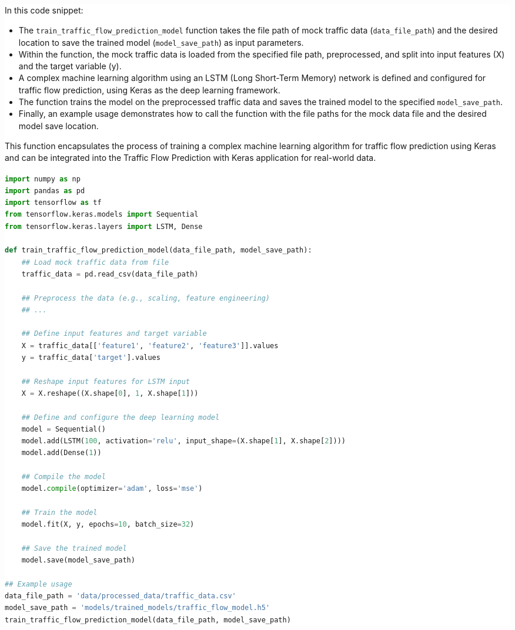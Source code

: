 In this code snippet:

- The `train_traffic_flow_prediction_model` function takes the file path of mock traffic data (`data_file_path`) and the desired location to save the trained model (`model_save_path`) as input parameters.
- Within the function, the mock traffic data is loaded from the specified file path, preprocessed, and split into input features (X) and the target variable (y).
- A complex machine learning algorithm using an LSTM (Long Short-Term Memory) network is defined and configured for traffic flow prediction, using Keras as the deep learning framework.
- The function trains the model on the preprocessed traffic data and saves the trained model to the specified `model_save_path`.
- Finally, an example usage demonstrates how to call the function with the file paths for the mock data file and the desired model save location.

This function encapsulates the process of training a complex machine learning algorithm for traffic flow prediction using Keras and can be integrated into the Traffic Flow Prediction with Keras application for real-world data.

```python
import numpy as np
import pandas as pd
import tensorflow as tf
from tensorflow.keras.models import Sequential
from tensorflow.keras.layers import LSTM, Dense

def train_traffic_flow_prediction_model(data_file_path, model_save_path):
    ## Load mock traffic data from file
    traffic_data = pd.read_csv(data_file_path)

    ## Preprocess the data (e.g., scaling, feature engineering)
    ## ...

    ## Define input features and target variable
    X = traffic_data[['feature1', 'feature2', 'feature3']].values
    y = traffic_data['target'].values

    ## Reshape input features for LSTM input
    X = X.reshape((X.shape[0], 1, X.shape[1]))

    ## Define and configure the deep learning model
    model = Sequential()
    model.add(LSTM(100, activation='relu', input_shape=(X.shape[1], X.shape[2])))
    model.add(Dense(1))

    ## Compile the model
    model.compile(optimizer='adam', loss='mse')

    ## Train the model
    model.fit(X, y, epochs=10, batch_size=32)

    ## Save the trained model
    model.save(model_save_path)

## Example usage
data_file_path = 'data/processed_data/traffic_data.csv'
model_save_path = 'models/trained_models/traffic_flow_model.h5'
train_traffic_flow_prediction_model(data_file_path, model_save_path)
```
